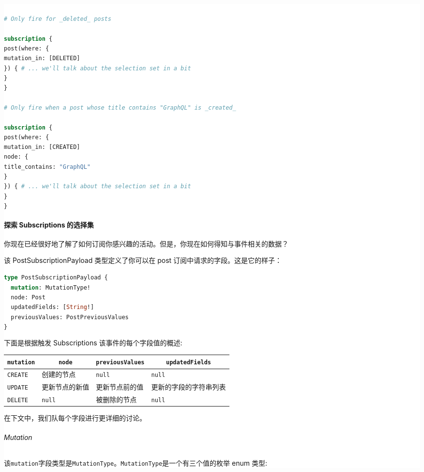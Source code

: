 ```graphql

# Only fire for _deleted_ posts

subscription {
post(where: {
mutation_in: [DELETED]
}) { # ... we'll talk about the selection set in a bit
}
}

# Only fire when a post whose title contains "GraphQL" is _created_

subscription {
post(where: {
mutation_in: [CREATED]
node: {
title_contains: "GraphQL"
}
}) { # ... we'll talk about the selection set in a bit
}
}

```

#### 探索 Subscriptions 的选择集

你现在已经很好地了解了如何订阅你感兴趣的活动。但是，你现在如何得知与事件相关的数据？

该 PostSubscriptionPayload 类型定义了你可以在 post 订阅中请求的字段。这是它的样子：

```graphql
type PostSubscriptionPayload {
  mutation: MutationType!
  node: Post
  updatedFields: [String!]
  previousValues: PostPreviousValues
}
```

下面是根据触发 Subscriptions 该事件的每个字段值的概述:

| `mutation` | `node`         | `previousValues` | `updatedFields`        |
| ---------- | -------------- | ---------------- | ---------------------- |
| `CREATE`   | 创建的节点     | `null`           | `null`                 |
| `UPDATE`   | 更新节点的新值 | 更新节点前的值   | 更新的字段的字符串列表 |
| `DELETE`   | `null`         | 被删除的节点     | `null`                 |

在下文中，我们队每个字段进行更详细的讨论。

###### Mutation

该`mutation`字段类型是`MutationType`。`MutationType`是一个有三个值的枚举 enum 类型:
